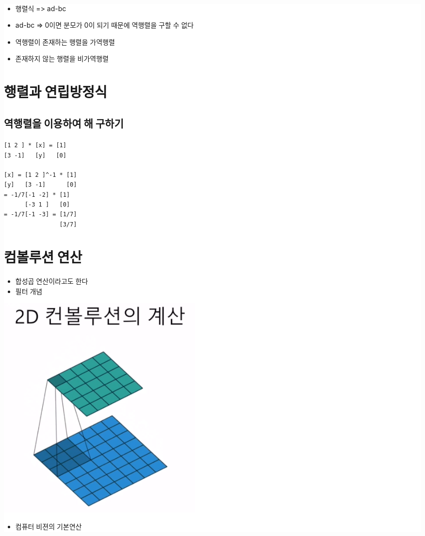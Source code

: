 * 행렬식 => ad-bc

* ad-bc => 0이면 분모가 0이 되기 때문에 역행렬을 구할 수 없다
* 역행렬이 존재하는 행렬을 가역행렬
* 존재하지 않는 행렬을 비가역행렬

# 행렬과 연립방정식

## 역행렬을 이용하여 해 구하기

```
[1 2 ] * [x] = [1]
[3 -1]   [y]   [0]

[x] = [1 2 ]^-1 * [1]
[y]   [3 -1]      [0]
= -1/7[-1 -2] * [1]
      [-3 1 ]   [0]
= -1/7[-1 -3] = [1/7]
                [3/7]
```

# 컴볼루션 연산

* 합성곱 연산이라고도 한다
* 필터 개념

![convolution.PNG](/assets/images/elice/convolution.PNG) 
* 컴퓨터 비젼의 기본연산
